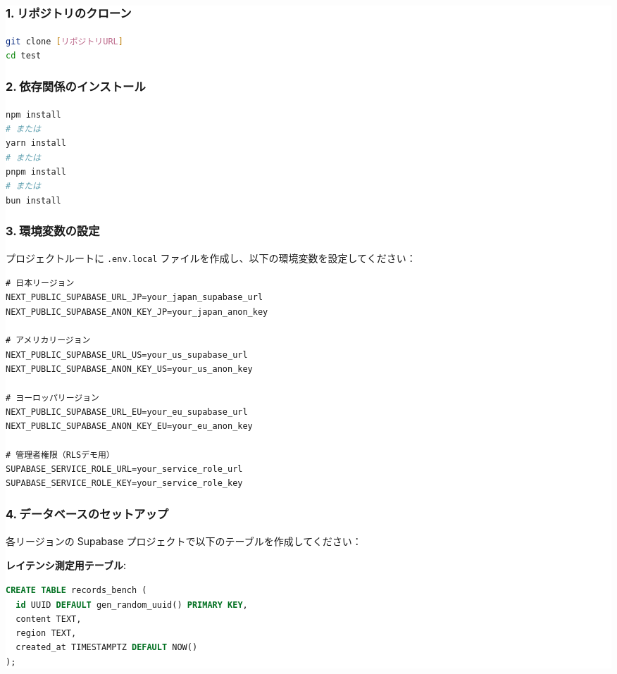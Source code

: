 ### 1. リポジトリのクローン

```bash
git clone [リポジトリURL]
cd test
```

### 2. 依存関係のインストール

```bash
npm install
# または
yarn install
# または
pnpm install
# または
bun install
```

### 3. 環境変数の設定

プロジェクトルートに `.env.local` ファイルを作成し、以下の環境変数を設定してください：

```env
# 日本リージョン
NEXT_PUBLIC_SUPABASE_URL_JP=your_japan_supabase_url
NEXT_PUBLIC_SUPABASE_ANON_KEY_JP=your_japan_anon_key

# アメリカリージョン
NEXT_PUBLIC_SUPABASE_URL_US=your_us_supabase_url
NEXT_PUBLIC_SUPABASE_ANON_KEY_US=your_us_anon_key

# ヨーロッパリージョン
NEXT_PUBLIC_SUPABASE_URL_EU=your_eu_supabase_url
NEXT_PUBLIC_SUPABASE_ANON_KEY_EU=your_eu_anon_key

# 管理者権限（RLSデモ用）
SUPABASE_SERVICE_ROLE_URL=your_service_role_url
SUPABASE_SERVICE_ROLE_KEY=your_service_role_key
```

### 4. データベースのセットアップ

各リージョンの Supabase プロジェクトで以下のテーブルを作成してください：

**レイテンシ測定用テーブル**:

```sql
CREATE TABLE records_bench (
  id UUID DEFAULT gen_random_uuid() PRIMARY KEY,
  content TEXT,
  region TEXT,
  created_at TIMESTAMPTZ DEFAULT NOW()
);
```
